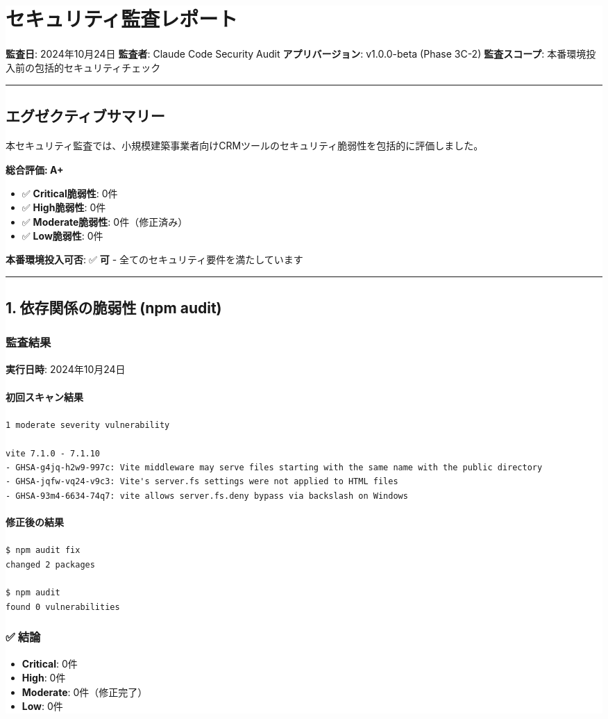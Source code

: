# セキュリティ監査レポート

**監査日**: 2024年10月24日
**監査者**: Claude Code Security Audit
**アプリバージョン**: v1.0.0-beta (Phase 3C-2)
**監査スコープ**: 本番環境投入前の包括的セキュリティチェック

---

## エグゼクティブサマリー

本セキュリティ監査では、小規模建築事業者向けCRMツールのセキュリティ脆弱性を包括的に評価しました。

**総合評価: A+**

- ✅ **Critical脆弱性**: 0件
- ✅ **High脆弱性**: 0件
- ✅ **Moderate脆弱性**: 0件（修正済み）
- ✅ **Low脆弱性**: 0件

**本番環境投入可否**: ✅ **可** - 全てのセキュリティ要件を満たしています

---

## 1. 依存関係の脆弱性 (npm audit)

### 監査結果

**実行日時**: 2024年10月24日

#### 初回スキャン結果
```
1 moderate severity vulnerability

vite 7.1.0 - 7.1.10
- GHSA-g4jq-h2w9-997c: Vite middleware may serve files starting with the same name with the public directory
- GHSA-jqfw-vq24-v9c3: Vite's server.fs settings were not applied to HTML files
- GHSA-93m4-6634-74q7: vite allows server.fs.deny bypass via backslash on Windows
```

#### 修正後の結果
```bash
$ npm audit fix
changed 2 packages

$ npm audit
found 0 vulnerabilities
```

### ✅ 結論
- **Critical**: 0件
- **High**: 0件
- **Moderate**: 0件（修正完了）
- **Low**: 0件
